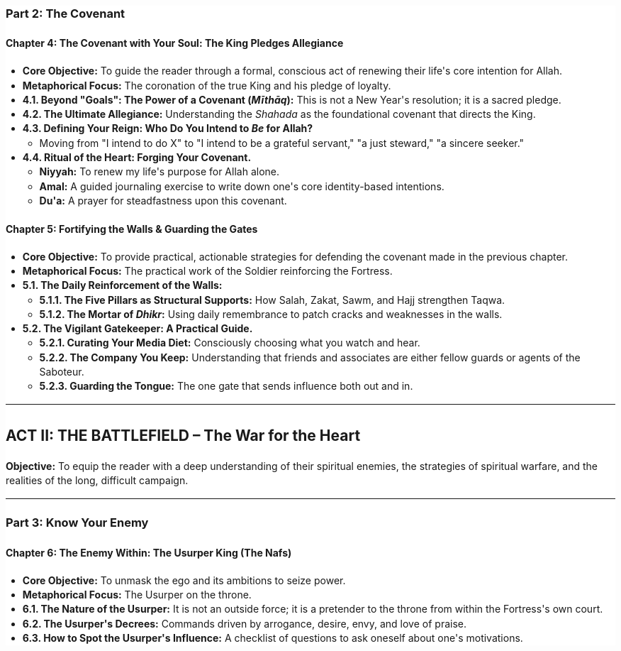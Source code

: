 ### Part 2: The Covenant

#### Chapter 4: The Covenant with Your Soul: The King Pledges Allegiance
- **Core Objective:** To guide the reader through a formal, conscious act of renewing their life's core intention for Allah.
- **Metaphorical Focus:** The coronation of the true King and his pledge of loyalty.
- **4.1. Beyond "Goals": The Power of a Covenant (*Mīthāq*):** This is not a New Year's resolution; it is a sacred pledge.
- **4.2. The Ultimate Allegiance:** Understanding the *Shahada* as the foundational covenant that directs the King.
- **4.3. Defining Your Reign: Who Do You Intend to *Be* for Allah?**
    - Moving from "I intend to do X" to "I intend to be a grateful servant," "a just steward," "a sincere seeker."
- **4.4. Ritual of the Heart: Forging Your Covenant.**
    - **Niyyah:** To renew my life's purpose for Allah alone.
    - **Amal:** A guided journaling exercise to write down one's core identity-based intentions.
    - **Du'a:** A prayer for steadfastness upon this covenant.

#### Chapter 5: Fortifying the Walls & Guarding the Gates
- **Core Objective:** To provide practical, actionable strategies for defending the covenant made in the previous chapter.
- **Metaphorical Focus:** The practical work of the Soldier reinforcing the Fortress.
- **5.1. The Daily Reinforcement of the Walls:**
    - **5.1.1. The Five Pillars as Structural Supports:** How Salah, Zakat, Sawm, and Hajj strengthen Taqwa.
    - **5.1.2. The Mortar of *Dhikr*:** Using daily remembrance to patch cracks and weaknesses in the walls.
- **5.2. The Vigilant Gatekeeper: A Practical Guide.**
    - **5.2.1. Curating Your Media Diet:** Consciously choosing what you watch and hear.
    - **5.2.2. The Company You Keep:** Understanding that friends and associates are either fellow guards or agents of the Saboteur.
    - **5.2.3. Guarding the Tongue:** The one gate that sends influence both out and in.

---

## **ACT II: THE BATTLEFIELD** – The War for the Heart

**Objective:** To equip the reader with a deep understanding of their spiritual enemies, the strategies of spiritual warfare, and the realities of the long, difficult campaign.

---

### Part 3: Know Your Enemy

#### Chapter 6: The Enemy Within: The Usurper King (The Nafs)
- **Core Objective:** To unmask the ego and its ambitions to seize power.
- **Metaphorical Focus:** The Usurper on the throne.
- **6.1. The Nature of the Usurper:** It is not an outside force; it is a pretender to the throne from within the Fortress's own court.
- **6.2. The Usurper's Decrees:** Commands driven by arrogance, desire, envy, and love of praise.
- **6.3. How to Spot the Usurper's Influence:** A checklist of questions to ask oneself about one's motivations.
